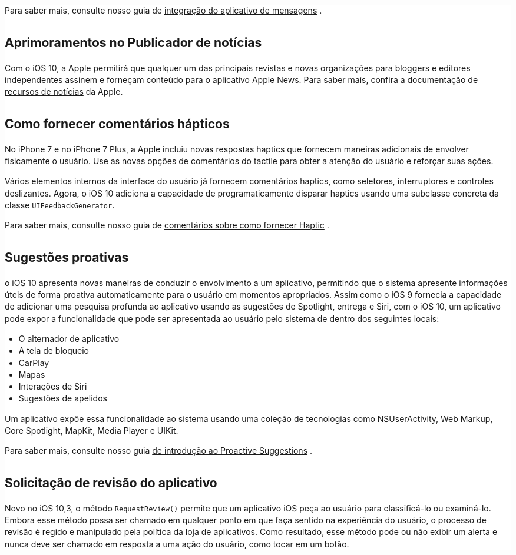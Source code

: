 Para saber mais, consulte nosso guia de [integração do aplicativo de mensagens](~/ios/platform/message-app-integration/index.md) .

## <a name="news-publisher-enhancements"></a>Aprimoramentos no Publicador de notícias

Com o iOS 10, a Apple permitirá que qualquer um das principais revistas e novas organizações para bloggers e editores independentes assinem e forneçam conteúdo para o aplicativo Apple News. Para saber mais, confira a documentação de [recursos de notícias](https://newsresources.apple.com/) da Apple.

## <a name="providing-haptic-feedback"></a>Como fornecer comentários hápticos

No iPhone 7 e no iPhone 7 Plus, a Apple incluiu novas respostas haptics que fornecem maneiras adicionais de envolver fisicamente o usuário. Use as novas opções de comentários do tactile para obter a atenção do usuário e reforçar suas ações.

Vários elementos internos da interface do usuário já fornecem comentários haptics, como seletores, interruptores e controles deslizantes. Agora, o iOS 10 adiciona a capacidade de programaticamente disparar haptics usando uma subclasse concreta da classe `UIFeedbackGenerator`.

Para saber mais, consulte nosso guia de [comentários sobre como fornecer Haptic](~/ios/user-interface/ios-ui/haptic-feedback.md) .

## <a name="proactive-suggestions"></a>Sugestões proativas

o iOS 10 apresenta novas maneiras de conduzir o envolvimento a um aplicativo, permitindo que o sistema apresente informações úteis de forma proativa automaticamente para o usuário em momentos apropriados. Assim como o iOS 9 fornecia a capacidade de adicionar uma pesquisa profunda ao aplicativo usando as sugestões de Spotlight, entrega e Siri, com o iOS 10, um aplicativo pode expor a funcionalidade que pode ser apresentada ao usuário pelo sistema de dentro dos seguintes locais:

- O alternador de aplicativo
- A tela de bloqueio
- CarPlay
- Mapas
- Interações de Siri
- Sugestões de apelidos

Um aplicativo expõe essa funcionalidade ao sistema usando uma coleção de tecnologias como [NSUserActivity](xref:Foundation.NSUserActivity), Web Markup, Core Spotlight, MapKit, Media Player e UIKit.

Para saber mais, consulte nosso guia [de introdução ao Proactive Suggestions](~/ios/platform/search/proactive-suggestions.md) .

## <a name="request-app-review"></a>Solicitação de revisão do aplicativo

Novo no iOS 10,3, o método `RequestReview()` permite que um aplicativo iOS peça ao usuário para classificá-lo ou examiná-lo. Embora esse método possa ser chamado em qualquer ponto em que faça sentido na experiência do usuário, o processo de revisão é regido e manipulado pela política da loja de aplicativos. Como resultado, esse método pode ou não exibir um alerta e nunca deve ser chamado em resposta a uma ação do usuário, como tocar em um botão.
